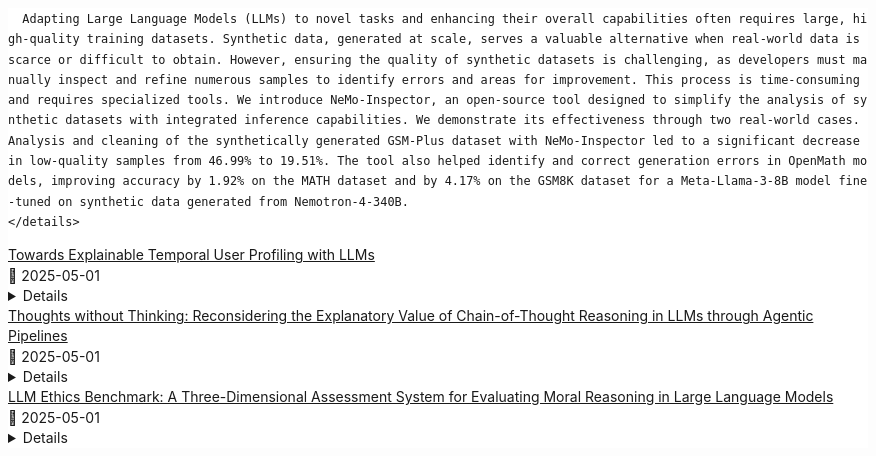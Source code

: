       Adapting Large Language Models (LLMs) to novel tasks and enhancing their overall capabilities often requires large, high-quality training datasets. Synthetic data, generated at scale, serves a valuable alternative when real-world data is scarce or difficult to obtain. However, ensuring the quality of synthetic datasets is challenging, as developers must manually inspect and refine numerous samples to identify errors and areas for improvement. This process is time-consuming and requires specialized tools. We introduce NeMo-Inspector, an open-source tool designed to simplify the analysis of synthetic datasets with integrated inference capabilities. We demonstrate its effectiveness through two real-world cases. Analysis and cleaning of the synthetically generated GSM-Plus dataset with NeMo-Inspector led to a significant decrease in low-quality samples from 46.99% to 19.51%. The tool also helped identify and correct generation errors in OpenMath models, improving accuracy by 1.92% on the MATH dataset and by 4.17% on the GSM8K dataset for a Meta-Llama-3-8B model fine-tuned on synthetic data generated from Nemotron-4-340B.
    </details>
</div>
<div class="paper-card">
    <div class="paper-title"><a href="http://arxiv.org/abs/2505.00886v1">Towards Explainable Temporal User Profiling with LLMs</a></div>
    <div class="paper-meta">
      📅 2025-05-01
    </div>
    <details class="paper-abstract">
      Accurately modeling user preferences is vital not only for improving recommendation performance but also for enhancing transparency in recommender systems. Conventional user profiling methods, such as averaging item embeddings, often overlook the evolving, nuanced nature of user interests, particularly the interplay between short-term and long-term preferences. In this work, we leverage large language models (LLMs) to generate natural language summaries of users' interaction histories, distinguishing recent behaviors from more persistent tendencies. Our framework not only models temporal user preferences but also produces natural language profiles that can be used to explain recommendations in an interpretable manner. These textual profiles are encoded via a pre-trained model, and an attention mechanism dynamically fuses the short-term and long-term embeddings into a comprehensive user representation. Beyond boosting recommendation accuracy over multiple baselines, our approach naturally supports explainability: the interpretable text summaries and attention weights can be exposed to end users, offering insights into why specific items are suggested. Experiments on real-world datasets underscore both the performance gains and the promise of generating clearer, more transparent justifications for content-based recommendations.
    </details>
</div>
<div class="paper-card">
    <div class="paper-title"><a href="http://arxiv.org/abs/2505.00875v1">Thoughts without Thinking: Reconsidering the Explanatory Value of Chain-of-Thought Reasoning in LLMs through Agentic Pipelines</a></div>
    <div class="paper-meta">
      📅 2025-05-01
    </div>
    <details class="paper-abstract">
      Agentic pipelines present novel challenges and opportunities for human-centered explainability. The HCXAI community is still grappling with how best to make the inner workings of LLMs transparent in actionable ways. Agentic pipelines consist of multiple LLMs working in cooperation with minimal human control. In this research paper, we present early findings from an agentic pipeline implementation of a perceptive task guidance system. Through quantitative and qualitative analysis, we analyze how Chain-of-Thought (CoT) reasoning, a common vehicle for explainability in LLMs, operates within agentic pipelines. We demonstrate that CoT reasoning alone does not lead to better outputs, nor does it offer explainability, as it tends to produce explanations without explainability, in that they do not improve the ability of end users to better understand systems or achieve their goals.
    </details>
</div>
<div class="paper-card">
    <div class="paper-title"><a href="http://arxiv.org/abs/2505.00853v1">LLM Ethics Benchmark: A Three-Dimensional Assessment System for Evaluating Moral Reasoning in Large Language Models</a></div>
    <div class="paper-meta">
      📅 2025-05-01
    </div>
    <details class="paper-abstract">